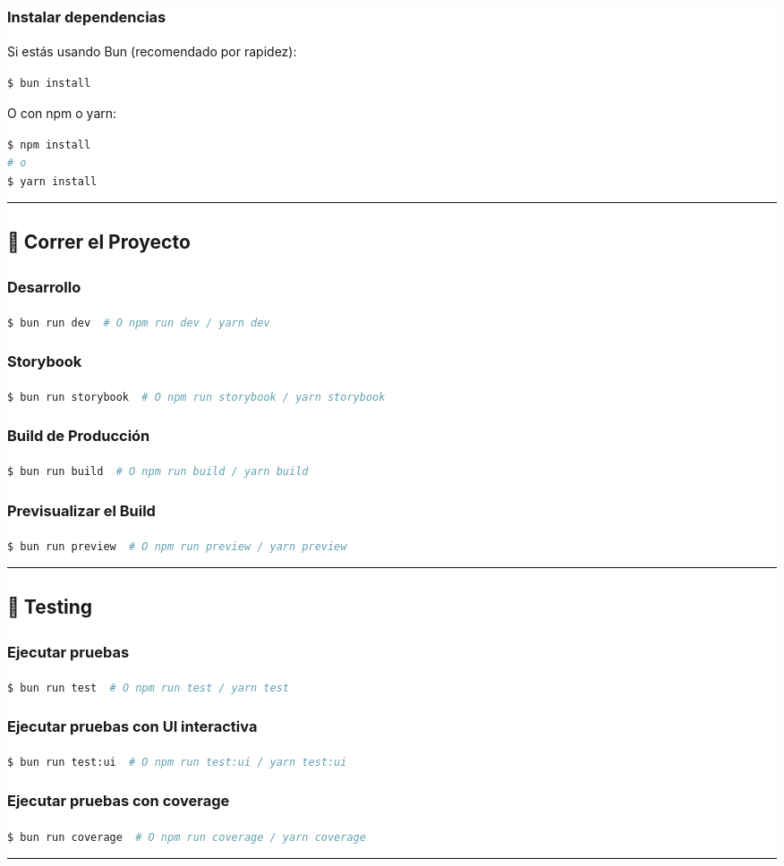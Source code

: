 ### Instalar dependencias
Si estás usando Bun (recomendado por rapidez):
```bash
$ bun install
```

O con npm o yarn:
```bash
$ npm install
# o
$ yarn install
```

---

## 🚀 Correr el Proyecto

### Desarrollo
```bash
$ bun run dev  # O npm run dev / yarn dev
```

### Storybook
```bash
$ bun run storybook  # O npm run storybook / yarn storybook
```

### Build de Producción
```bash
$ bun run build  # O npm run build / yarn build
```

### Previsualizar el Build
```bash
$ bun run preview  # O npm run preview / yarn preview
```

---

## 🧪 Testing

### Ejecutar pruebas
```bash
$ bun run test  # O npm run test / yarn test
```

### Ejecutar pruebas con UI interactiva
```bash
$ bun run test:ui  # O npm run test:ui / yarn test:ui
```

### Ejecutar pruebas con coverage
```bash
$ bun run coverage  # O npm run coverage / yarn coverage
```

---